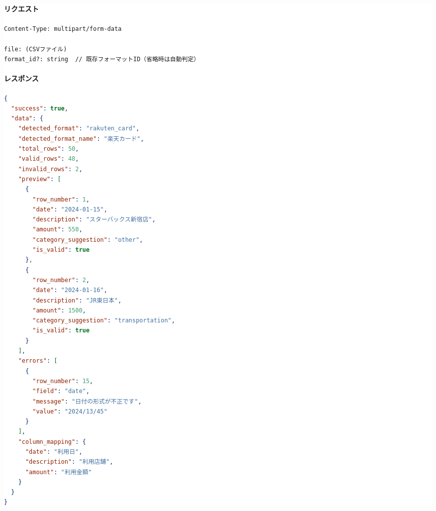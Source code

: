 #### リクエスト
```http
Content-Type: multipart/form-data

file: (CSVファイル)
format_id?: string  // 既存フォーマットID（省略時は自動判定）
```

#### レスポンス
```json
{
  "success": true,
  "data": {
    "detected_format": "rakuten_card",
    "detected_format_name": "楽天カード",
    "total_rows": 50,
    "valid_rows": 48,
    "invalid_rows": 2,
    "preview": [
      {
        "row_number": 1,
        "date": "2024-01-15",
        "description": "スターバックス新宿店",
        "amount": 550,
        "category_suggestion": "other",
        "is_valid": true
      },
      {
        "row_number": 2,
        "date": "2024-01-16",
        "description": "JR東日本",
        "amount": 1500,
        "category_suggestion": "transportation",
        "is_valid": true
      }
    ],
    "errors": [
      {
        "row_number": 15,
        "field": "date",
        "message": "日付の形式が不正です",
        "value": "2024/13/45"
      }
    ],
    "column_mapping": {
      "date": "利用日",
      "description": "利用店舗",
      "amount": "利用金額"
    }
  }
}
```
